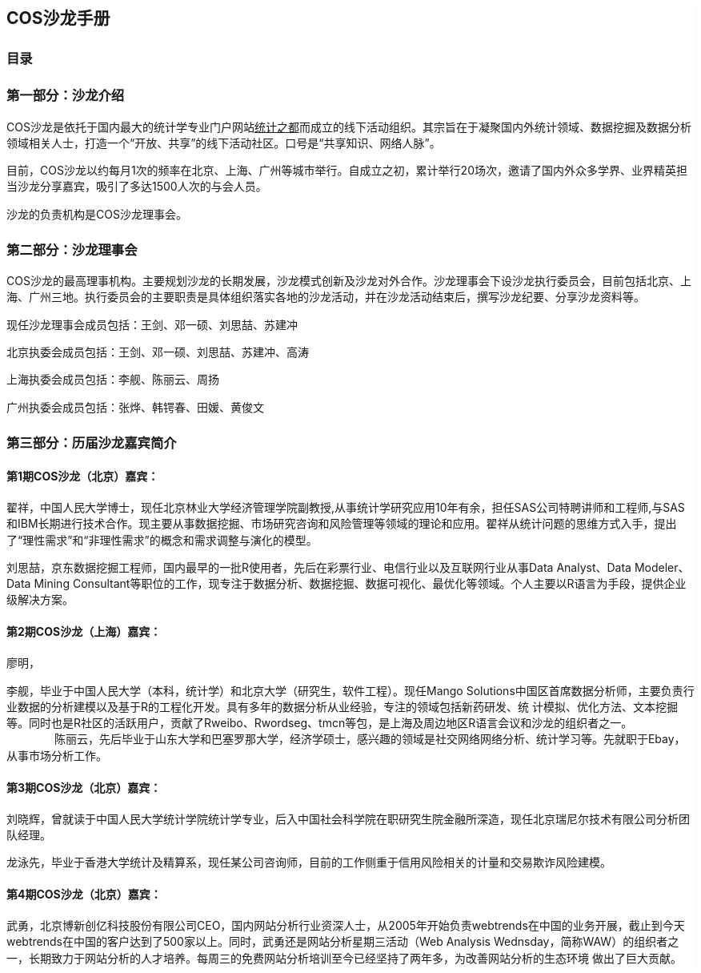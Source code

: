 ## COS沙龙手册

### 目录

### 第一部分：沙龙介绍

COS沙龙是依托于国内最大的统计学专业门户网站[统计之都](http://cos.name)而成立的线下活动组织。其宗旨在于凝聚国内外统计领域、数据挖掘及数据分析领域相关人士，打造一个“开放、共享”的线下活动社区。口号是“共享知识、网络人脉”。

目前，COS沙龙以约每月1次的频率在北京、上海、广州等城市举行。自成立之初，累计举行20场次，邀请了国内外众多学界、业界精英担当沙龙分享嘉宾，吸引了多达1500人次的与会人员。

沙龙的负责机构是COS沙龙理事会。
　　　　
### 第二部分：沙龙理事会

COS沙龙的最高理事机构。主要规划沙龙的长期发展，沙龙模式创新及沙龙对外合作。沙龙理事会下设沙龙执行委员会，目前包括北京、上海、广州三地。执行委员会的主要职责是具体组织落实各地的沙龙活动，并在沙龙活动结束后，撰写沙龙纪要、分享沙龙资料等。

现任沙龙理事会成员包括：王剑、邓一硕、刘思喆、苏建冲

北京执委会成员包括：王剑、邓一硕、刘思喆、苏建冲、高涛

上海执委会成员包括：李舰、陈丽云、周扬

广州执委会成员包括：张烨、韩锷春、田媛、黄俊文
　　　　
　　　　　　
### 第三部分：历届沙龙嘉宾简介

#### 第1期COS沙龙（北京）嘉宾：

翟祥，中国人民大学博士，现任北京林业大学经济管理学院副教授,从事统计学研究应用10年有余，担任SAS公司特聘讲师和工程师,与SAS和IBM长期进行技术合作。现主要从事数据挖掘、市场研究咨询和风险管理等领域的理论和应用。翟祥从统计问题的思维方式入手，提出了“理性需求”和“非理性需求”的概念和需求调整与演化的模型。

刘思喆，京东数据挖掘工程师，国内最早的一批R使用者，先后在彩票行业、电信行业以及互联网行业从事Data Analyst、Data Modeler、Data Mining Consultant等职位的工作，现专注于数据分析、数据挖掘、数据可视化、最优化等领域。个人主要以R语言为手段，提供企业级解决方案。

#### 第2期COS沙龙（上海）嘉宾：

廖明，

李舰，毕业于中国人民大学（本科，统计学）和北京大学（研究生，软件工程）。现任Mango Solutions中国区首席数据分析师，主要负责行业数据的分析建模以及基于R的工程化开发。具有多年的数据分析从业经验，专注的领域包括新药研发、统 计模拟、优化方法、文本挖掘等。同时也是R社区的活跃用户，贡献了Rweibo、Rwordseg、tmcn等包，是上海及周边地区R语言会议和沙龙的组织者之一。
　　　　
陈丽云，先后毕业于山东大学和巴塞罗那大学，经济学硕士，感兴趣的领域是社交网络网络分析、统计学习等。先就职于Ebay，从事市场分析工作。

#### 第3期COS沙龙（北京）嘉宾：

刘晓辉，曾就读于中国人民大学统计学院统计学专业，后入中国社会科学院在职研究生院金融所深造，现任北京瑞尼尔技术有限公司分析团队经理。

龙泳先，毕业于香港大学统计及精算系，现任某公司咨询师，目前的工作侧重于信用风险相关的计量和交易欺诈风险建模。

#### 第4期COS沙龙（北京）嘉宾：

武勇，北京博新创亿科技股份有限公司CEO，国内网站分析行业资深人士，从2005年开始负责webtrends在中国的业务开展，截止到今天webtrends在中国的客户达到了500家以上。同时，武勇还是网站分析星期三活动（Web Analysis Wednsday，简称WAW）的组织者之一，长期致力于网站分析的人才培养。每周三的免费网站分析培训至今已经坚持了两年多，为改善网站分析的生态环境 做出了巨大贡献。
